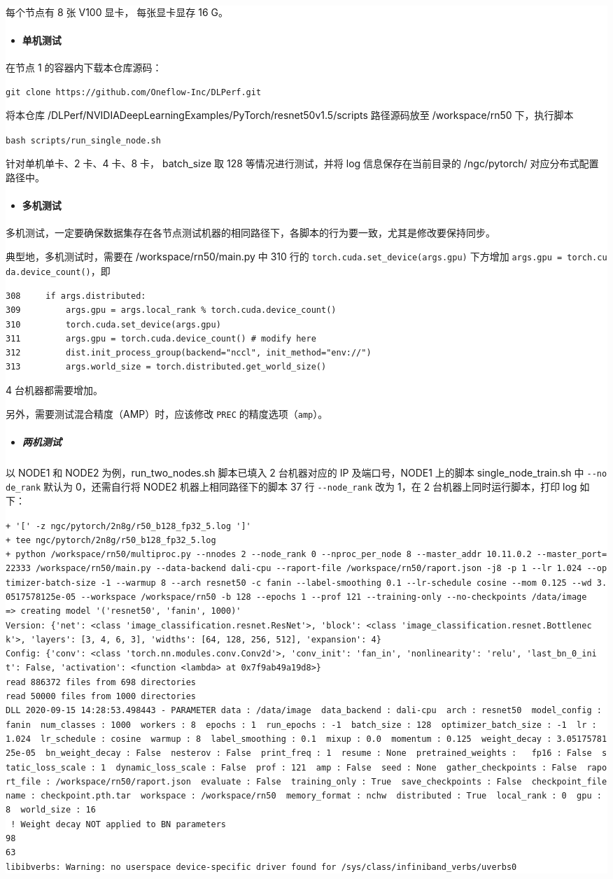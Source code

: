 每个节点有 8 张 V100 显卡， 每张显卡显存 16 G。

- #### 单机测试

在节点 1 的容器内下载本仓库源码：

````
git clone https://github.com/Oneflow-Inc/DLPerf.git
````

将本仓库 /DLPerf/NVIDIADeepLearningExamples/PyTorch/resnet50v1.5/scripts 路径源码放至 /workspace/rn50 下，执行脚本

```
bash scripts/run_single_node.sh
```

针对单机单卡、2 卡、4 卡、8 卡， batch_size 取 128 等情况进行测试，并将 log 信息保存在当前目录的 /ngc/pytorch/ 对应分布式配置路径中。

- #### 多机测试

多机测试，一定要确保数据集存在各节点测试机器的相同路径下，各脚本的行为要一致，尤其是修改要保持同步。

典型地，多机测试时，需要在 /workspace/rn50/main.py 中 310 行的 `torch.cuda.set_device(args.gpu)` 下方增加 `args.gpu = torch.cuda.device_count()`，即

```
308     if args.distributed:
309         args.gpu = args.local_rank % torch.cuda.device_count()
310         torch.cuda.set_device(args.gpu)
311         args.gpu = torch.cuda.device_count() # modify here
312         dist.init_process_group(backend="nccl", init_method="env://")
313         args.world_size = torch.distributed.get_world_size()
```

4 台机器都需要增加。

另外，需要测试混合精度（AMP）时，应该修改 `PREC` 的精度选项（`amp`）。

- ##### 两机测试

以 NODE1 和 NODE2 为例，run_two_nodes.sh 脚本已填入 2 台机器对应的 IP 及端口号，NODE1 上的脚本 single_node_train.sh 中 `--node_rank` 默认为 0，还需自行将 NODE2 机器上相同路径下的脚本 37 行 `--node_rank` 改为 1，在 2 台机器上同时运行脚本，打印 log 如下：

```
+ '[' -z ngc/pytorch/2n8g/r50_b128_fp32_5.log ']'
+ tee ngc/pytorch/2n8g/r50_b128_fp32_5.log
+ python /workspace/rn50/multiproc.py --nnodes 2 --node_rank 0 --nproc_per_node 8 --master_addr 10.11.0.2 --master_port=22333 /workspace/rn50/main.py --data-backend dali-cpu --raport-file /workspace/rn50/raport.json -j8 -p 1 --lr 1.024 --optimizer-batch-size -1 --warmup 8 --arch resnet50 -c fanin --label-smoothing 0.1 --lr-schedule cosine --mom 0.125 --wd 3.0517578125e-05 --workspace /workspace/rn50 -b 128 --epochs 1 --prof 121 --training-only --no-checkpoints /data/image
=> creating model '('resnet50', 'fanin', 1000)'
Version: {'net': <class 'image_classification.resnet.ResNet'>, 'block': <class 'image_classification.resnet.Bottleneck'>, 'layers': [3, 4, 6, 3], 'widths': [64, 128, 256, 512], 'expansion': 4}
Config: {'conv': <class 'torch.nn.modules.conv.Conv2d'>, 'conv_init': 'fan_in', 'nonlinearity': 'relu', 'last_bn_0_init': False, 'activation': <function <lambda> at 0x7f9ab49a19d8>}
read 886372 files from 698 directories
read 50000 files from 1000 directories
DLL 2020-09-15 14:28:53.498443 - PARAMETER data : /data/image  data_backend : dali-cpu  arch : resnet50  model_config : fanin  num_classes : 1000  workers : 8  epochs : 1  run_epochs : -1  batch_size : 128  optimizer_batch_size : -1  lr : 1.024  lr_schedule : cosine  warmup : 8  label_smoothing : 0.1  mixup : 0.0  momentum : 0.125  weight_decay : 3.0517578125e-05  bn_weight_decay : False  nesterov : False  print_freq : 1  resume : None  pretrained_weights :   fp16 : False  static_loss_scale : 1  dynamic_loss_scale : False  prof : 121  amp : False  seed : None  gather_checkpoints : False  raport_file : /workspace/rn50/raport.json  evaluate : False  training_only : True  save_checkpoints : False  checkpoint_filename : checkpoint.pth.tar  workspace : /workspace/rn50  memory_format : nchw  distributed : True  local_rank : 0  gpu : 8  world_size : 16 
 ! Weight decay NOT applied to BN parameters 
98
63
libibverbs: Warning: no userspace device-specific driver found for /sys/class/infiniband_verbs/uverbs0
```